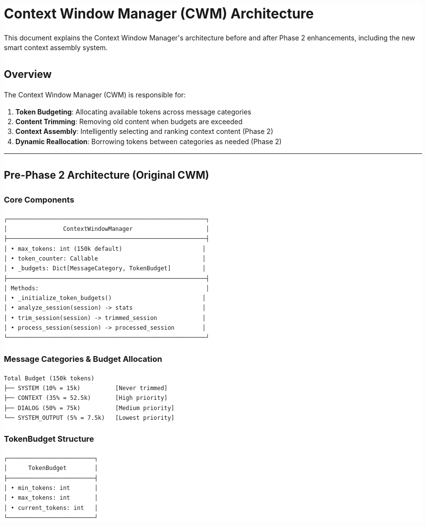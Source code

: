 # Context Window Manager (CWM) Architecture

This document explains the Context Window Manager's architecture before and after Phase 2 enhancements, including the new smart context assembly system.

## Overview

The Context Window Manager (CWM) is responsible for:
1. **Token Budgeting**: Allocating available tokens across message categories
2. **Content Trimming**: Removing old content when budgets are exceeded
3. **Context Assembly**: Intelligently selecting and ranking context content (Phase 2)
4. **Dynamic Reallocation**: Borrowing tokens between categories as needed (Phase 2)

---

## Pre-Phase 2 Architecture (Original CWM)

### Core Components

```
┌─────────────────────────────────────────────────────────┐
│                ContextWindowManager                     │
├─────────────────────────────────────────────────────────┤
│ • max_tokens: int (150k default)                       │
│ • token_counter: Callable                              │
│ • _budgets: Dict[MessageCategory, TokenBudget]         │
├─────────────────────────────────────────────────────────┤
│ Methods:                                                │
│ • _initialize_token_budgets()                          │
│ • analyze_session(session) -> stats                    │
│ • trim_session(session) -> trimmed_session             │
│ • process_session(session) -> processed_session        │
└─────────────────────────────────────────────────────────┘
```

### Message Categories & Budget Allocation

```
Total Budget (150k tokens)
├── SYSTEM (10% = 15k)          [Never trimmed]
├── CONTEXT (35% = 52.5k)       [High priority]
├── DIALOG (50% = 75k)          [Medium priority] 
└── SYSTEM_OUTPUT (5% = 7.5k)   [Lowest priority]
```

### TokenBudget Structure

```
┌─────────────────────────┐
│      TokenBudget        │
├─────────────────────────┤
│ • min_tokens: int       │
│ • max_tokens: int       │
│ • current_tokens: int   │
└─────────────────────────┘
```
